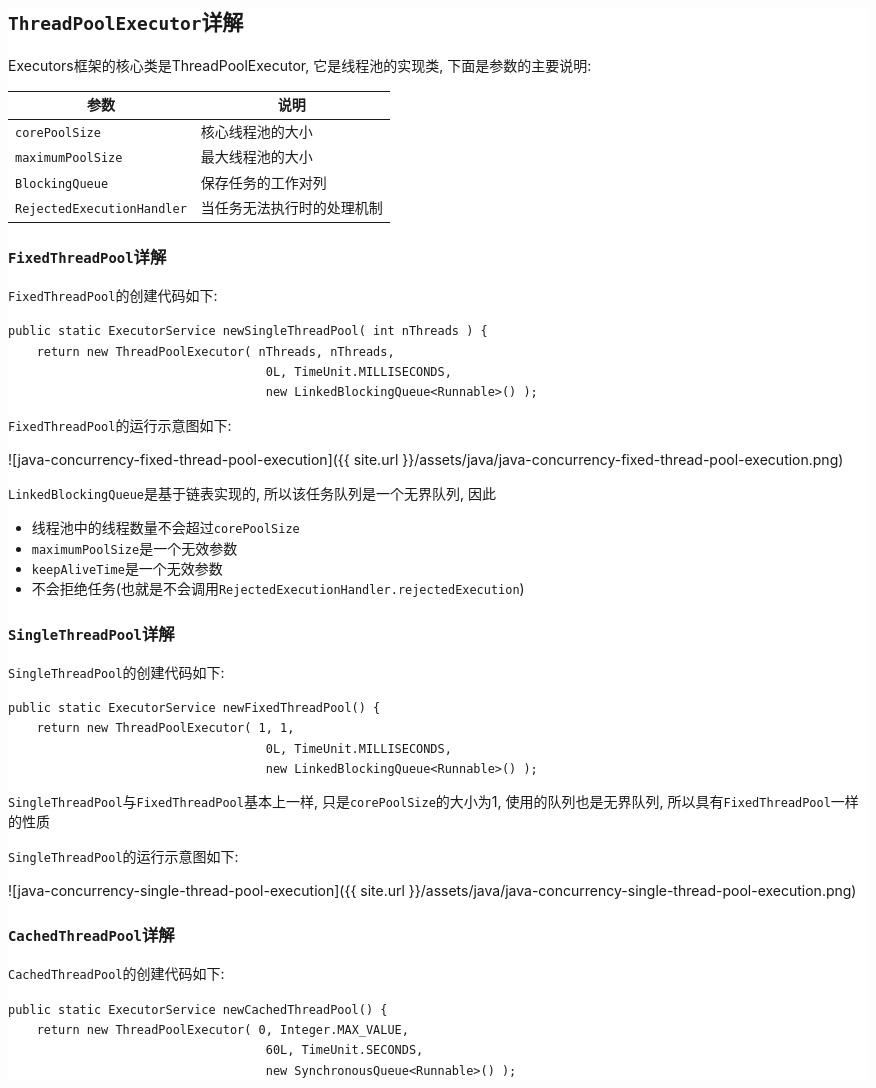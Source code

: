 ## `ThreadPoolExecutor`详解

Executors框架的核心类是ThreadPoolExecutor, 它是线程池的实现类, 下面是参数的主要说明:

| 参数 | 说明 |
|--------|--------|
|`corePoolSize`|核心线程池的大小|
|`maximumPoolSize`|最大线程池的大小|
|`BlockingQueue`|保存任务的工作对列|
|`RejectedExecutionHandler`|当任务无法执行时的处理机制|

### `FixedThreadPool`详解

`FixedThreadPool`的创建代码如下:

	public static ExecutorService newSingleThreadPool( int nThreads ) {
        return new ThreadPoolExecutor( nThreads, nThreads, 
                                        0L, TimeUnit.MILLISECONDS, 
                                        new LinkedBlockingQueue<Runnable>() );

`FixedThreadPool`的运行示意图如下:

![java-concurrency-fixed-thread-pool-execution]({{ site.url }}/assets/java/java-concurrency-fixed-thread-pool-execution.png)

`LinkedBlockingQueue`是基于链表实现的, 所以该任务队列是一个无界队列, 因此

* 线程池中的线程数量不会超过`corePoolSize`
* `maximumPoolSize`是一个无效参数
* `keepAliveTime`是一个无效参数
* 不会拒绝任务(也就是不会调用`RejectedExecutionHandler.rejectedExecution`)

### `SingleThreadPool`详解

`SingleThreadPool`的创建代码如下:

    public static ExecutorService newFixedThreadPool() {
        return new ThreadPoolExecutor( 1, 1, 
                                        0L, TimeUnit.MILLISECONDS, 
                                        new LinkedBlockingQueue<Runnable>() );

`SingleThreadPool`与`FixedThreadPool`基本上一样, 只是`corePoolSize`的大小为1, 使用的队列也是无界队列, 所以具有`FixedThreadPool`一样的性质

`SingleThreadPool`的运行示意图如下:

![java-concurrency-single-thread-pool-execution]({{ site.url }}/assets/java/java-concurrency-single-thread-pool-execution.png)

### `CachedThreadPool`详解

`CachedThreadPool`的创建代码如下:

    public static ExecutorService newCachedThreadPool() {
        return new ThreadPoolExecutor( 0, Integer.MAX_VALUE, 
                                        60L, TimeUnit.SECONDS, 
                                        new SynchronousQueue<Runnable>() );
